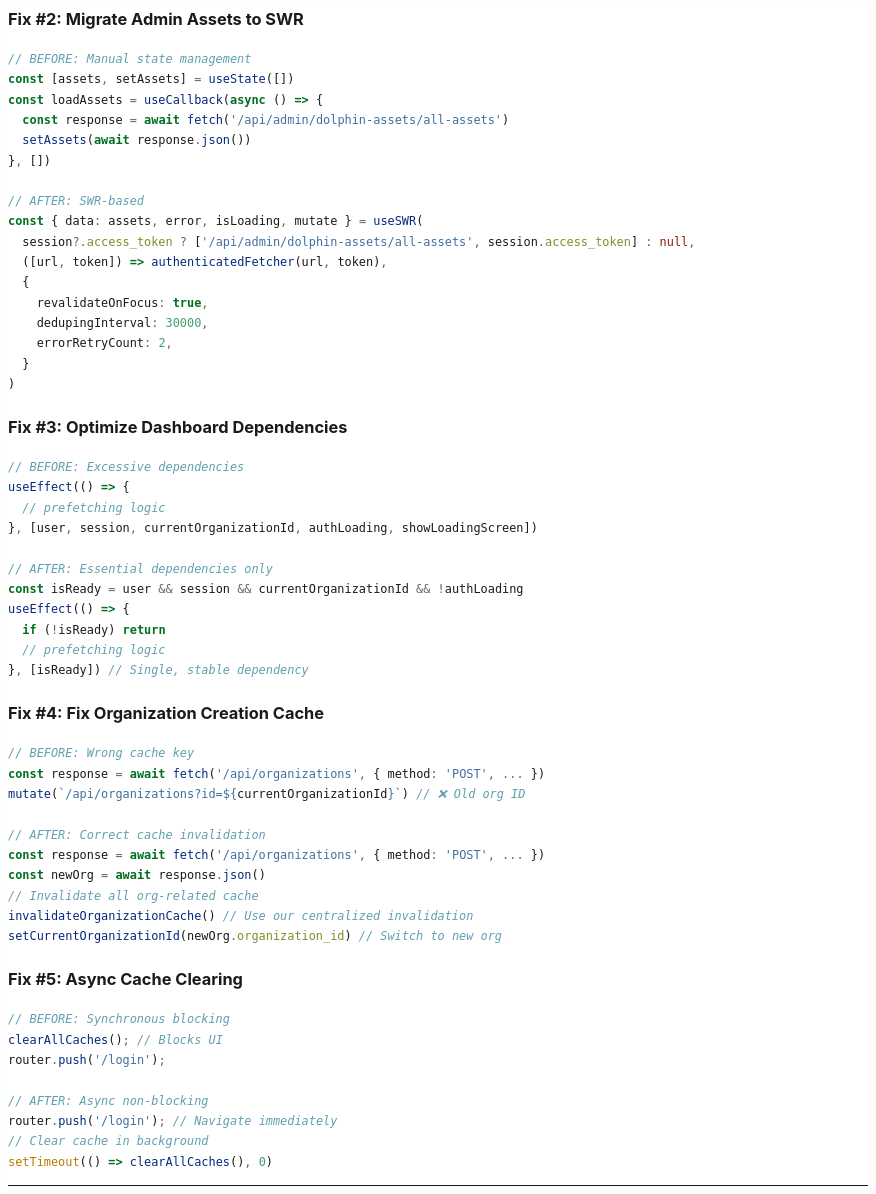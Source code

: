 ### **Fix #2: Migrate Admin Assets to SWR**
```typescript
// BEFORE: Manual state management
const [assets, setAssets] = useState([])
const loadAssets = useCallback(async () => {
  const response = await fetch('/api/admin/dolphin-assets/all-assets')
  setAssets(await response.json())
}, [])

// AFTER: SWR-based
const { data: assets, error, isLoading, mutate } = useSWR(
  session?.access_token ? ['/api/admin/dolphin-assets/all-assets', session.access_token] : null,
  ([url, token]) => authenticatedFetcher(url, token),
  {
    revalidateOnFocus: true,
    dedupingInterval: 30000,
    errorRetryCount: 2,
  }
)
```

### **Fix #3: Optimize Dashboard Dependencies**
```typescript
// BEFORE: Excessive dependencies
useEffect(() => {
  // prefetching logic
}, [user, session, currentOrganizationId, authLoading, showLoadingScreen])

// AFTER: Essential dependencies only
const isReady = user && session && currentOrganizationId && !authLoading
useEffect(() => {
  if (!isReady) return
  // prefetching logic
}, [isReady]) // Single, stable dependency
```

### **Fix #4: Fix Organization Creation Cache**
```typescript
// BEFORE: Wrong cache key
const response = await fetch('/api/organizations', { method: 'POST', ... })
mutate(`/api/organizations?id=${currentOrganizationId}`) // ❌ Old org ID

// AFTER: Correct cache invalidation
const response = await fetch('/api/organizations', { method: 'POST', ... })
const newOrg = await response.json()
// Invalidate all org-related cache
invalidateOrganizationCache() // Use our centralized invalidation
setCurrentOrganizationId(newOrg.organization_id) // Switch to new org
```

### **Fix #5: Async Cache Clearing**
```typescript
// BEFORE: Synchronous blocking
clearAllCaches(); // Blocks UI
router.push('/login');

// AFTER: Async non-blocking
router.push('/login'); // Navigate immediately
// Clear cache in background
setTimeout(() => clearAllCaches(), 0)
```

---